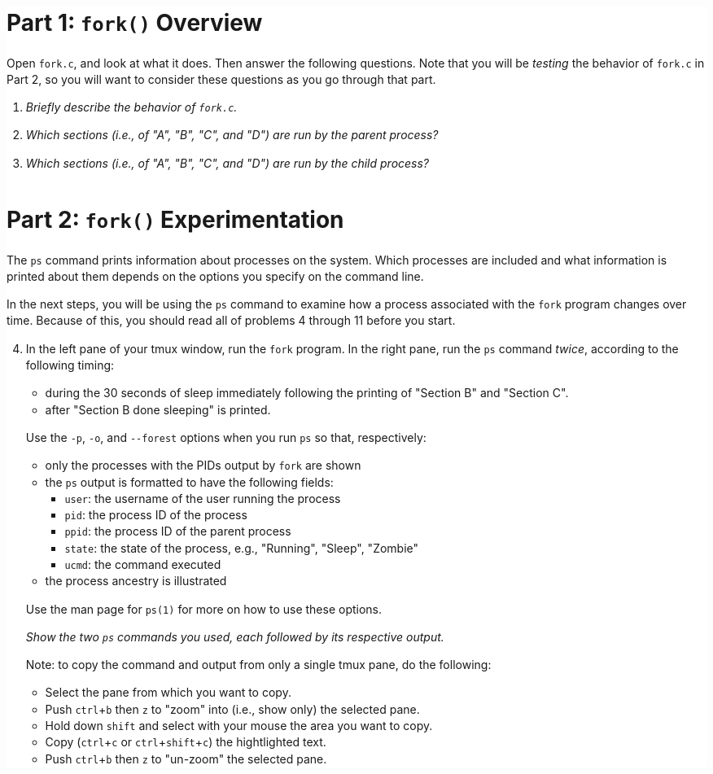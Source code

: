 
# Part 1: `fork()` Overview

Open `fork.c`, and look at what it does.  Then answer the following questions.
Note that you will be _testing_ the behavior of `fork.c` in Part 2, so you will
want to consider these questions as you go through that part.

 1. *Briefly describe the behavior of `fork.c`.*

 2. *Which sections (i.e., of "A", "B", "C", and "D") are run by the parent
    process?*

 3. *Which sections (i.e., of "A", "B", "C", and "D") are run by the child
    process?*


# Part 2: `fork()` Experimentation

The `ps` command prints information about processes on the system.  Which
processes are included and what information is printed about them depends on
the options you specify on the command line.

In the next steps, you will be using the `ps` command to examine how a process
associated with the `fork` program changes over time. Because of this, you
should read all of problems 4 through 11 before you start.

 4. In the left pane of your tmux window, run the `fork` program.  In the
    right pane, run the `ps` command _twice_, according to the following
    timing:
    - during the 30 seconds of sleep immediately following the printing of
      "Section B" and "Section C".
    - after "Section B done sleeping" is printed.

    Use the `-p`, `-o`, and `--forest` options when you run `ps` so that,
    respectively:

    - only the processes with the PIDs output by `fork` are shown
    - the `ps` output is formatted to have the following fields:
      - `user`: the username of the user running the process
      - `pid`: the process ID of the process
      - `ppid`: the process ID of the parent process
      - `state`: the state of the process, e.g., "Running", "Sleep", "Zombie"
      - `ucmd`: the command executed
    - the process ancestry is illustrated

    Use the man page for `ps(1)` for more on how to use these options.

    *Show the two `ps` commands you used, each followed by its respective
    output.*

    Note: to copy the command and output from only a single tmux pane, do the
    following:

    - Select the pane from which you want to copy.
    - Push `ctrl`+`b` then `z` to "zoom" into (i.e., show only) the selected
      pane.
    - Hold down `shift` and select with your mouse the area you want to copy.
    - Copy (`ctrl`+`c` or `ctrl`+`shift`+`c`) the hightlighted text.
    - Push `ctrl`+`b` then `z` to "un-zoom" the selected pane.
